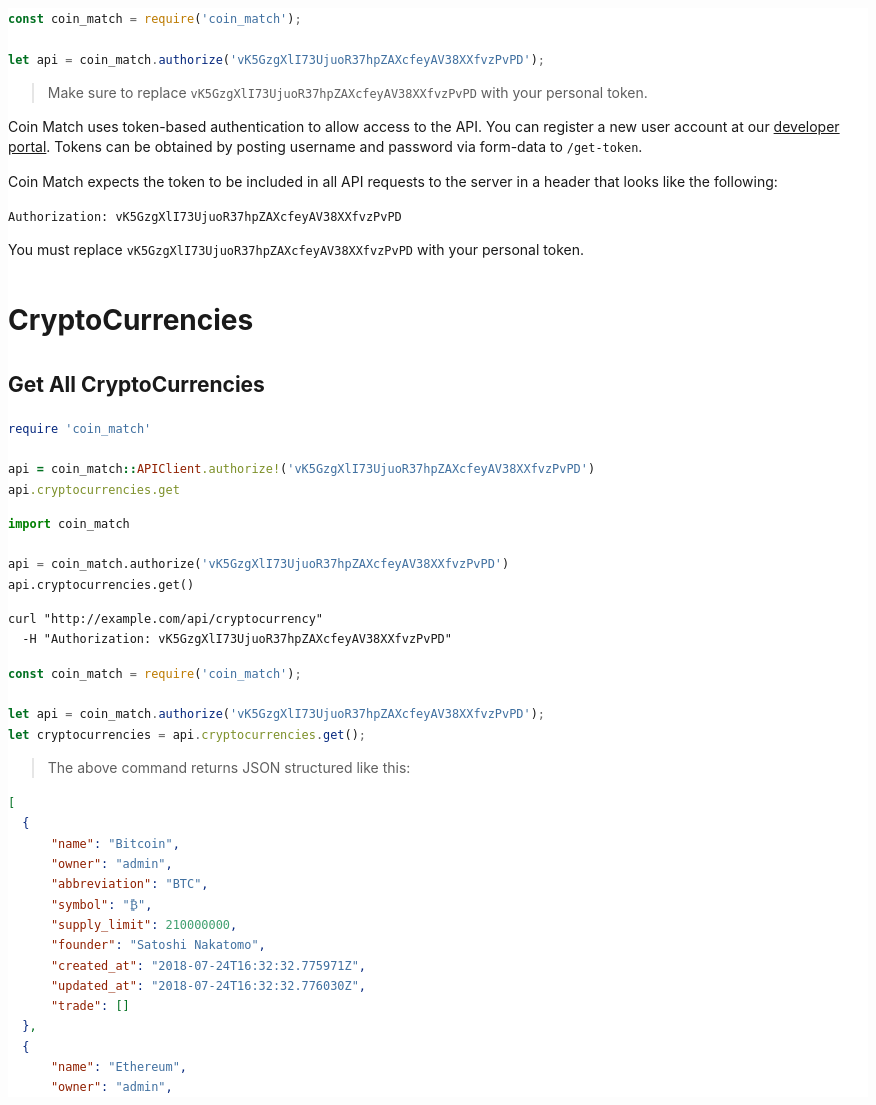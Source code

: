```javascript
const coin_match = require('coin_match');

let api = coin_match.authorize('vK5GzgXlI73UjuoR37hpZAXcfeyAV38XXfvzPvPD');
```

> Make sure to replace `vK5GzgXlI73UjuoR37hpZAXcfeyAV38XXfvzPvPD` with your personal token.

Coin Match uses token-based authentication to allow access to the API. You can register a new user account at our [developer portal](http://example.com/developers). Tokens can be obtained by posting username and password via form-data to <code>/get-token</code>.

Coin Match expects the token to be included in all API requests to the server in a header that looks like the following:

`Authorization: vK5GzgXlI73UjuoR37hpZAXcfeyAV38XXfvzPvPD`

<aside class="notice">
You must replace <code>vK5GzgXlI73UjuoR37hpZAXcfeyAV38XXfvzPvPD</code> with your personal token.
</aside>

# CryptoCurrencies

## Get All CryptoCurrencies

```ruby
require 'coin_match'

api = coin_match::APIClient.authorize!('vK5GzgXlI73UjuoR37hpZAXcfeyAV38XXfvzPvPD')
api.cryptocurrencies.get
```

```python
import coin_match

api = coin_match.authorize('vK5GzgXlI73UjuoR37hpZAXcfeyAV38XXfvzPvPD')
api.cryptocurrencies.get()
```

```shell
curl "http://example.com/api/cryptocurrency"
  -H "Authorization: vK5GzgXlI73UjuoR37hpZAXcfeyAV38XXfvzPvPD"
```

```javascript
const coin_match = require('coin_match');

let api = coin_match.authorize('vK5GzgXlI73UjuoR37hpZAXcfeyAV38XXfvzPvPD');
let cryptocurrencies = api.cryptocurrencies.get();
```

> The above command returns JSON structured like this:

```json
[
  {
      "name": "Bitcoin",
      "owner": "admin",
      "abbreviation": "BTC",
      "symbol": "₿",
      "supply_limit": 210000000,
      "founder": "Satoshi Nakatomo",
      "created_at": "2018-07-24T16:32:32.775971Z",
      "updated_at": "2018-07-24T16:32:32.776030Z",
      "trade": []
  },
  {
      "name": "Ethereum",
      "owner": "admin",
```